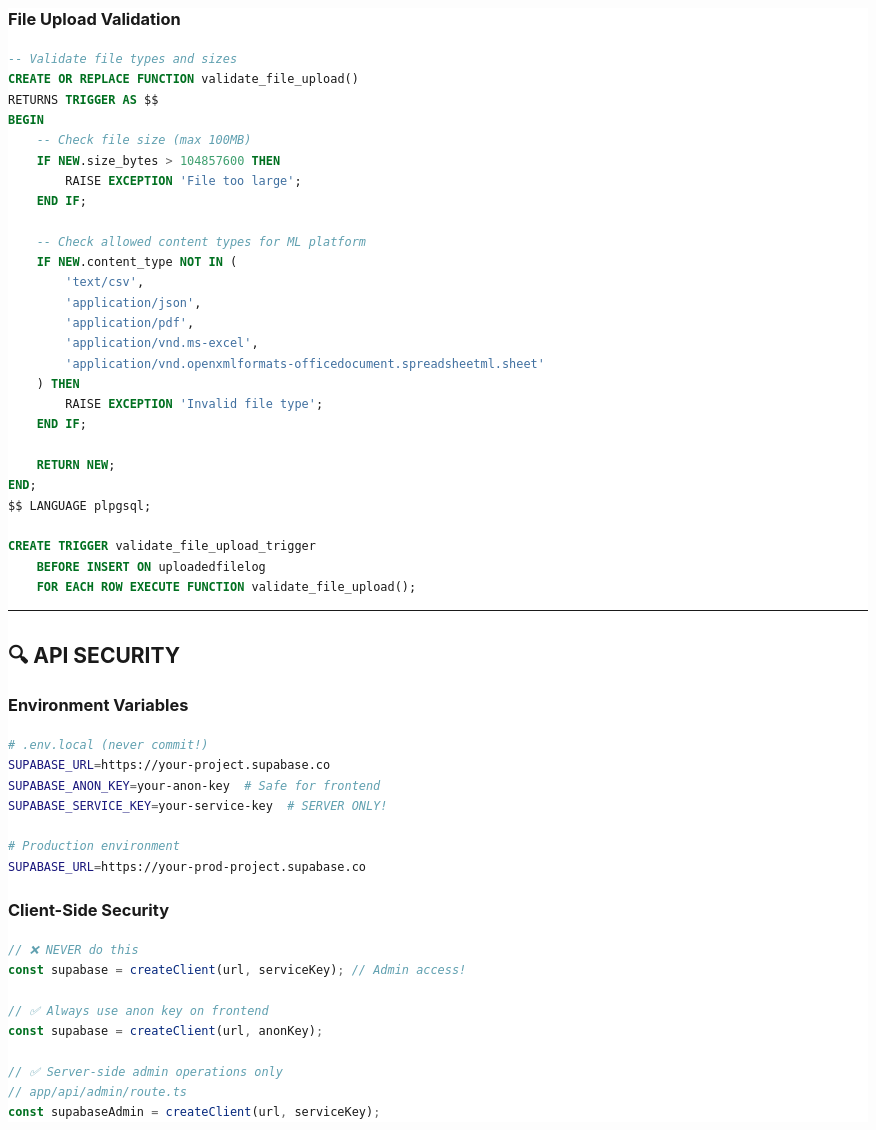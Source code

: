 ### **File Upload Validation**
```sql
-- Validate file types and sizes
CREATE OR REPLACE FUNCTION validate_file_upload()
RETURNS TRIGGER AS $$
BEGIN
    -- Check file size (max 100MB)
    IF NEW.size_bytes > 104857600 THEN
        RAISE EXCEPTION 'File too large';
    END IF;
    
    -- Check allowed content types for ML platform
    IF NEW.content_type NOT IN (
        'text/csv',
        'application/json',
        'application/pdf',
        'application/vnd.ms-excel',
        'application/vnd.openxmlformats-officedocument.spreadsheetml.sheet'
    ) THEN
        RAISE EXCEPTION 'Invalid file type';
    END IF;
    
    RETURN NEW;
END;
$$ LANGUAGE plpgsql;

CREATE TRIGGER validate_file_upload_trigger
    BEFORE INSERT ON uploadedfilelog
    FOR EACH ROW EXECUTE FUNCTION validate_file_upload();
```

---

## 🔍 **API SECURITY**

### **Environment Variables**
```bash
# .env.local (never commit!)
SUPABASE_URL=https://your-project.supabase.co
SUPABASE_ANON_KEY=your-anon-key  # Safe for frontend
SUPABASE_SERVICE_KEY=your-service-key  # SERVER ONLY!

# Production environment
SUPABASE_URL=https://your-prod-project.supabase.co
```

### **Client-Side Security**
```typescript
// ❌ NEVER do this
const supabase = createClient(url, serviceKey); // Admin access!

// ✅ Always use anon key on frontend
const supabase = createClient(url, anonKey);

// ✅ Server-side admin operations only
// app/api/admin/route.ts
const supabaseAdmin = createClient(url, serviceKey);
```
